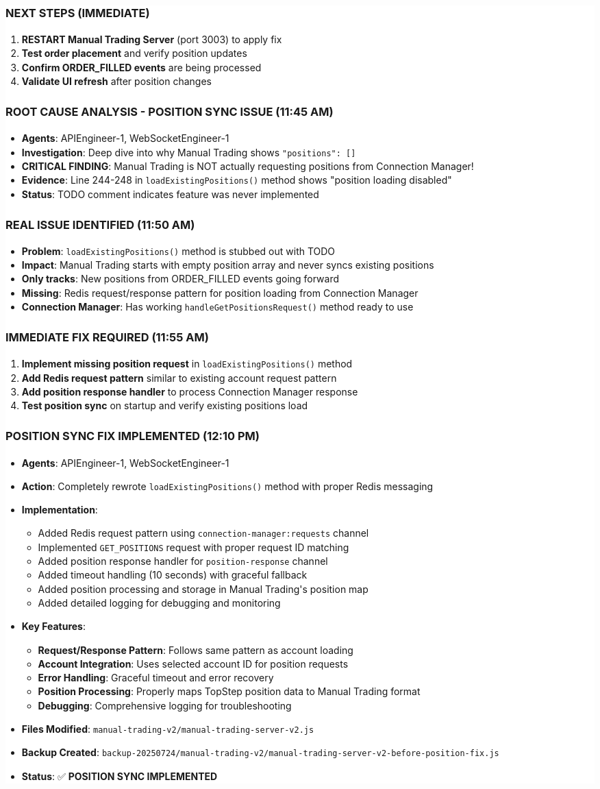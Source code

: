 ### **NEXT STEPS (IMMEDIATE)**
1. **RESTART Manual Trading Server** (port 3003) to apply fix
2. **Test order placement** and verify position updates
3. **Confirm ORDER_FILLED events** are being processed
4. **Validate UI refresh** after position changes

### **ROOT CAUSE ANALYSIS - POSITION SYNC ISSUE (11:45 AM)**
- **Agents**: APIEngineer-1, WebSocketEngineer-1
- **Investigation**: Deep dive into why Manual Trading shows `"positions": []`
- **CRITICAL FINDING**: Manual Trading is NOT actually requesting positions from Connection Manager!
- **Evidence**: Line 244-248 in `loadExistingPositions()` method shows "position loading disabled"
- **Status**: TODO comment indicates feature was never implemented

### **REAL ISSUE IDENTIFIED (11:50 AM)**
- **Problem**: `loadExistingPositions()` method is stubbed out with TODO
- **Impact**: Manual Trading starts with empty position array and never syncs existing positions
- **Only tracks**: New positions from ORDER_FILLED events going forward
- **Missing**: Redis request/response pattern for position loading from Connection Manager
- **Connection Manager**: Has working `handleGetPositionsRequest()` method ready to use

### **IMMEDIATE FIX REQUIRED (11:55 AM)**
1. **Implement missing position request** in `loadExistingPositions()` method
2. **Add Redis request pattern** similar to existing account request pattern  
3. **Add position response handler** to process Connection Manager response
4. **Test position sync** on startup and verify existing positions load

### **POSITION SYNC FIX IMPLEMENTED (12:10 PM)**
- **Agents**: APIEngineer-1, WebSocketEngineer-1
- **Action**: Completely rewrote `loadExistingPositions()` method with proper Redis messaging
- **Implementation**:
  - Added Redis request pattern using `connection-manager:requests` channel
  - Implemented `GET_POSITIONS` request with proper request ID matching
  - Added position response handler for `position-response` channel
  - Added timeout handling (10 seconds) with graceful fallback
  - Added position processing and storage in Manual Trading's position map
  - Added detailed logging for debugging and monitoring

- **Key Features**:
  - **Request/Response Pattern**: Follows same pattern as account loading
  - **Account Integration**: Uses selected account ID for position requests
  - **Error Handling**: Graceful timeout and error recovery
  - **Position Processing**: Properly maps TopStep position data to Manual Trading format
  - **Debugging**: Comprehensive logging for troubleshooting

- **Files Modified**: `manual-trading-v2/manual-trading-server-v2.js`
- **Backup Created**: `backup-20250724/manual-trading-v2/manual-trading-server-v2-before-position-fix.js`
- **Status**: ✅ **POSITION SYNC IMPLEMENTED**
